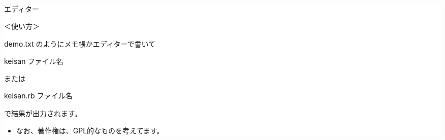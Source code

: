 エディター


＜使い方＞


demo.txt のようにメモ帳かエディターで書いて

keisan ファイル名

または

keisan.rb ファイル名

で結果が出力されます。


* なお、著作権は、GPL的なものを考えてます。
